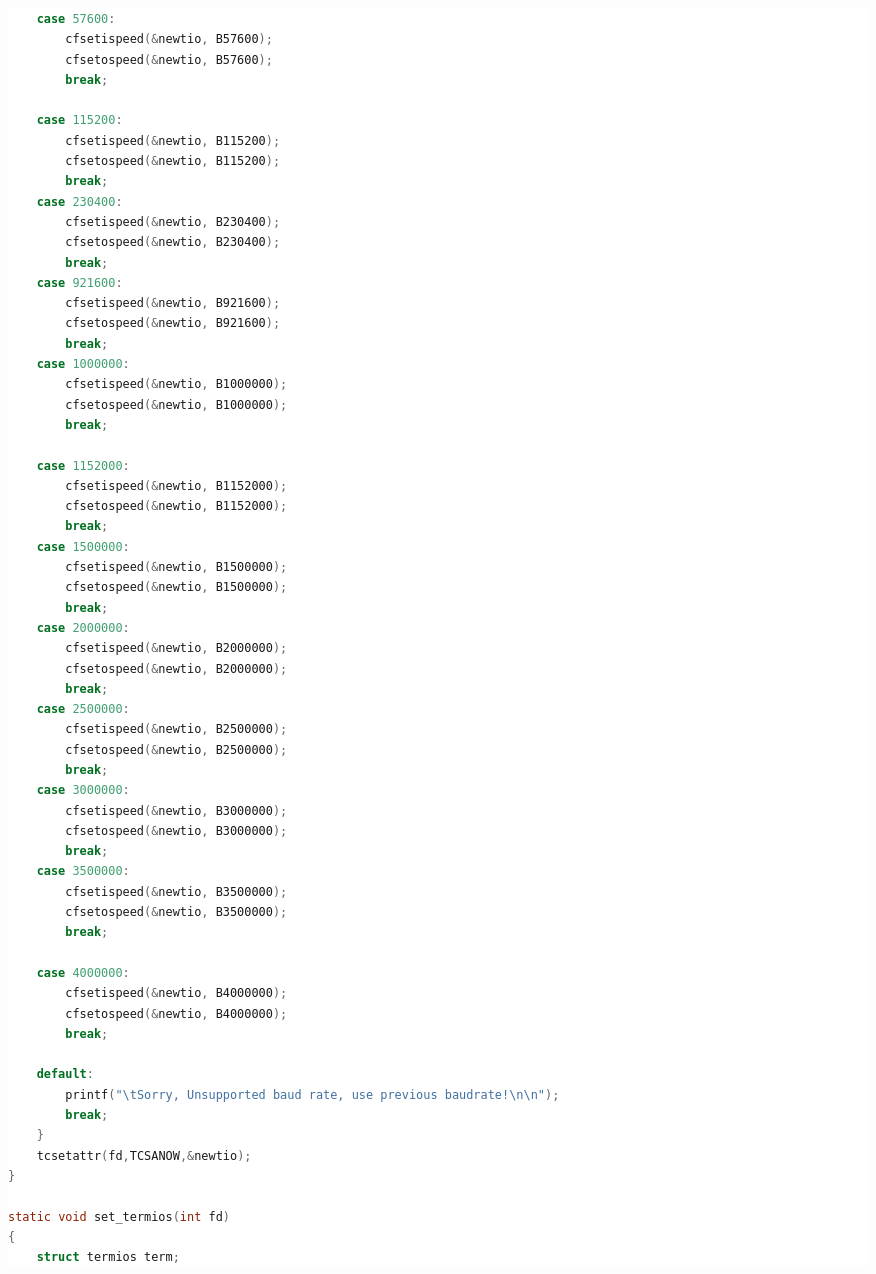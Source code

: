 ```c
	case 57600:
		cfsetispeed(&newtio, B57600);
		cfsetospeed(&newtio, B57600);
		break;

	case 115200:
		cfsetispeed(&newtio, B115200);
		cfsetospeed(&newtio, B115200);
		break;
	case 230400:
		cfsetispeed(&newtio, B230400);
		cfsetospeed(&newtio, B230400);
		break;
	case 921600:
		cfsetispeed(&newtio, B921600);
		cfsetospeed(&newtio, B921600);
		break;
	case 1000000:
		cfsetispeed(&newtio, B1000000);
		cfsetospeed(&newtio, B1000000);
		break;

	case 1152000:
		cfsetispeed(&newtio, B1152000);
		cfsetospeed(&newtio, B1152000);
		break;
	case 1500000:
		cfsetispeed(&newtio, B1500000);
		cfsetospeed(&newtio, B1500000);
		break;
	case 2000000:
		cfsetispeed(&newtio, B2000000);
		cfsetospeed(&newtio, B2000000);
		break;
	case 2500000:
		cfsetispeed(&newtio, B2500000);
		cfsetospeed(&newtio, B2500000);
		break;
	case 3000000:
		cfsetispeed(&newtio, B3000000);
		cfsetospeed(&newtio, B3000000);
		break;
	case 3500000:
		cfsetispeed(&newtio, B3500000);
		cfsetospeed(&newtio, B3500000);
		break;

	case 4000000:
		cfsetispeed(&newtio, B4000000);
		cfsetospeed(&newtio, B4000000);
		break;

	default:
		printf("\tSorry, Unsupported baud rate, use previous baudrate!\n\n");
		break;
	}
	tcsetattr(fd,TCSANOW,&newtio);
}

static void set_termios(int fd)
{
	struct termios term;

```